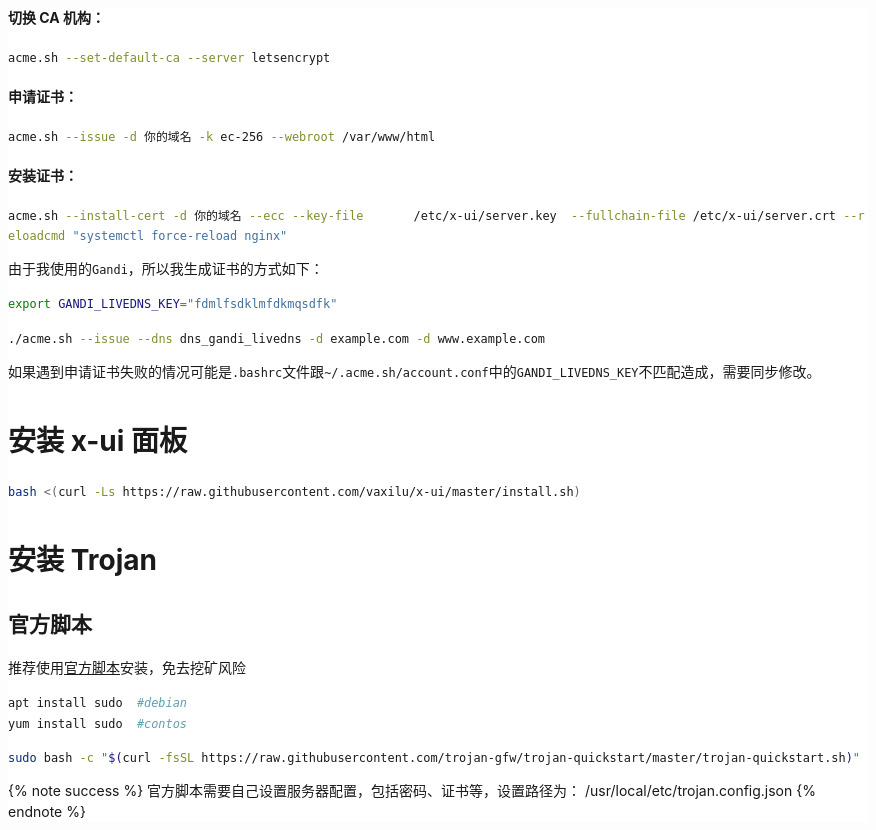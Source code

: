 #### 切换 CA 机构：

```bash
acme.sh --set-default-ca --server letsencrypt
```

#### 申请证书：

```bash
acme.sh --issue -d 你的域名 -k ec-256 --webroot /var/www/html
```

#### 安装证书：

```bash
acme.sh --install-cert -d 你的域名 --ecc --key-file       /etc/x-ui/server.key  --fullchain-file /etc/x-ui/server.crt --reloadcmd "systemctl force-reload nginx"
```

由于我使用的`Gandi`，所以我生成证书的方式如下：

```bash
export GANDI_LIVEDNS_KEY="fdmlfsdklmfdkmqsdfk"
```

```bash
./acme.sh --issue --dns dns_gandi_livedns -d example.com -d www.example.com

```
如果遇到申请证书失败的情况可能是`.bashrc`文件跟`~/.acme.sh/account.conf`中的`GANDI_LIVEDNS_KEY`不匹配造成，需要同步修改。

# 安装 x-ui 面板

```bash
bash <(curl -Ls https://raw.githubusercontent.com/vaxilu/x-ui/master/install.sh)
```

# 安装 Trojan

## 官方脚本

推荐使用[官方脚本](https://github.com/trojan-gfw/trojan)安装，免去挖矿风险

```bash
apt install sudo  #debian
yum install sudo  #contos
```

```bash
sudo bash -c "$(curl -fsSL https://raw.githubusercontent.com/trojan-gfw/trojan-quickstart/master/trojan-quickstart.sh)"

```

{% note success %}
官方脚本需要自己设置服务器配置，包括密码、证书等，设置路径为： /usr/local/etc/trojan.config.json
{% endnote %}

